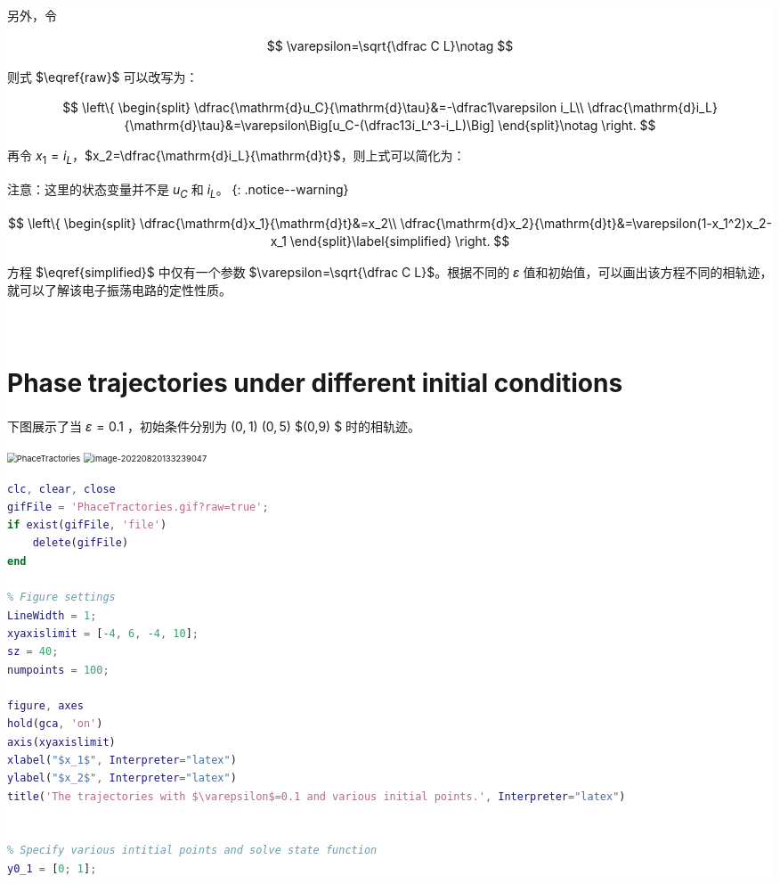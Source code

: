 另外，令

$$
\varepsilon=\sqrt{\dfrac C L}\notag
$$

则式 $\eqref{raw}$ 可以改写为：

$$
\left\{
\begin{split}
\dfrac{\mathrm{d}u_C}{\mathrm{d}\tau}&=-\dfrac1\varepsilon i_L\\
\dfrac{\mathrm{d}i_L}{\mathrm{d}\tau}&=\varepsilon\Big[u_C-(\dfrac13i_L^3-i_L)\Big]
\end{split}\notag
\right.
$$

再令 $x_1=i_L$，$x_2=\dfrac{\mathrm{d}i_L}{\mathrm{d}t}$，则上式可以简化为：

注意：这里的状态变量并不是 $u_C$ 和 $i_L$。
{: .notice--warning}

$$
\left\{
\begin{split}
\dfrac{\mathrm{d}x_1}{\mathrm{d}t}&=x_2\\
\dfrac{\mathrm{d}x_2}{\mathrm{d}t}&=\varepsilon(1-x_1^2)x_2-x_1
\end{split}\label{simplified}
\right.
$$

方程 $\eqref{simplified}$ 中仅有一个参数 $\varepsilon=\sqrt{\dfrac C L}$。根据不同的 $\varepsilon$ 值和初始值，可以画出该方程不同的相轨迹，就可以了解该电子振荡电路的定性性质。

<br>

# Phase trajectories under different initial conditions

下图展示了当 $\varepsilon=0.1$ ，初始条件分别为 $(0,1)$ $(0, 5)$ $(0,9) $ 时的相轨迹。

<img src="https://github.com/HelloWorld-1017/blog-images/blob/main/migration/img/PhaceTractories.gif?raw=true" alt="PhaceTractories" style="zoom:67%;" />

<img src="https://github.com/HelloWorld-1017/blog-images/blob/main/migration/img/image-20220820133239047.png?raw=true" alt="image-20220820133239047" style="zoom:67%;" />

```matlab
clc, clear, close
gifFile = 'PhaceTractories.gif?raw=true';
if exist(gifFile, 'file')
    delete(gifFile)
end

% Figure settings
LineWidth = 1;
xyaxislimit = [-4, 6, -4, 10];
sz = 40;
numpoints = 100;

figure, axes
hold(gca, 'on')
axis(xyaxislimit)
xlabel("$x_1$", Interpreter="latex")
ylabel("$x_2$", Interpreter="latex")
title('The trajectories with $\varepsilon$=0.1 and various initial points.', Interpreter="latex")


% Specify various intitial points and solve state function
y0_1 = [0; 1];
```

[^1]: [State Function and Phase Portrait of Second-order Linear RLC Circuits](/2022-08-19/09-17-37.html).
[^2]: [Chaotic Circuit: Chua’s Circuit](/2022-08-19/15-07-21.html).